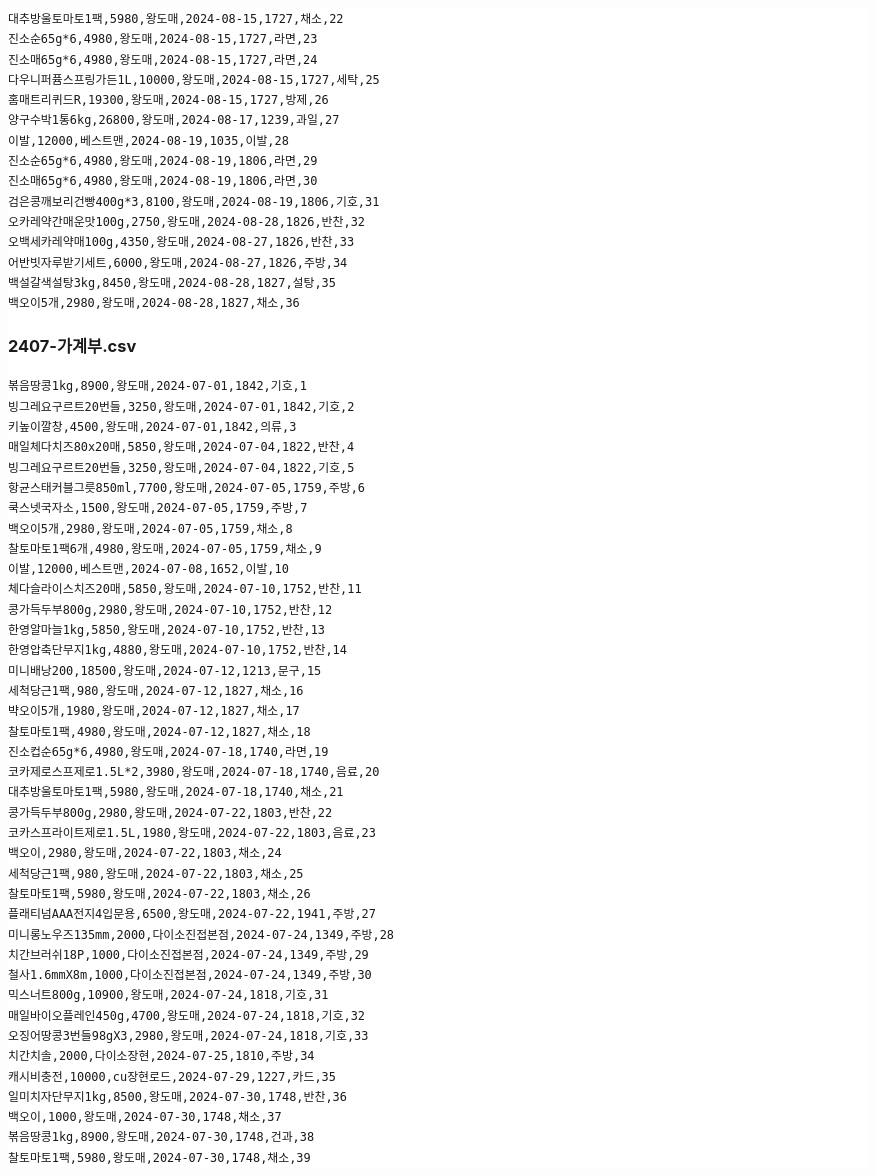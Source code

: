 ```
대추방울토마토1팩,5980,왕도매,2024-08-15,1727,채소,22
진소순65g*6,4980,왕도매,2024-08-15,1727,라면,23
진소매65g*6,4980,왕도매,2024-08-15,1727,라면,24
다우니퍼퓸스프링가든1L,10000,왕도매,2024-08-15,1727,세탁,25
홈매트리퀴드R,19300,왕도매,2024-08-15,1727,방제,26
양구수박1통6kg,26800,왕도매,2024-08-17,1239,과일,27
이발,12000,베스트맨,2024-08-19,1035,이발,28
진소순65g*6,4980,왕도매,2024-08-19,1806,라면,29
진소매65g*6,4980,왕도매,2024-08-19,1806,라면,30
검은콩깨보리건빵400g*3,8100,왕도매,2024-08-19,1806,기호,31
오카레약간매운맛100g,2750,왕도매,2024-08-28,1826,반찬,32
오백세카레약매100g,4350,왕도매,2024-08-27,1826,반찬,33
어반빗자루받기세트,6000,왕도매,2024-08-27,1826,주방,34
백설갈색설탕3kg,8450,왕도매,2024-08-28,1827,설탕,35
백오이5개,2980,왕도매,2024-08-28,1827,채소,36
```

### 2407-가계부.csv

```
볶음땅콩1kg,8900,왕도매,2024-07-01,1842,기호,1
빙그레요구르트20번들,3250,왕도매,2024-07-01,1842,기호,2
키높이깔창,4500,왕도매,2024-07-01,1842,의류,3
매일체다치즈80x20매,5850,왕도매,2024-07-04,1822,반찬,4
빙그레요구르트20번들,3250,왕도매,2024-07-04,1822,기호,5
항균스태커블그릇850ml,7700,왕도매,2024-07-05,1759,주방,6
쿡스넷국자소,1500,왕도매,2024-07-05,1759,주방,7
백오이5개,2980,왕도매,2024-07-05,1759,채소,8
찰토마토1팩6개,4980,왕도매,2024-07-05,1759,채소,9
이발,12000,베스트맨,2024-07-08,1652,이발,10
체다슬라이스치즈20매,5850,왕도매,2024-07-10,1752,반찬,11
콩가득두부800g,2980,왕도매,2024-07-10,1752,반찬,12
한영알마늘1kg,5850,왕도매,2024-07-10,1752,반찬,13
한영압축단무지1kg,4880,왕도매,2024-07-10,1752,반찬,14
미니배낭200,18500,왕도매,2024-07-12,1213,문구,15
세척당근1팩,980,왕도매,2024-07-12,1827,채소,16
뱍오이5개,1980,왕도매,2024-07-12,1827,채소,17
찰토마토1팩,4980,왕도매,2024-07-12,1827,채소,18
진소컵순65g*6,4980,왕도매,2024-07-18,1740,라면,19
코카제로스프제로1.5L*2,3980,왕도매,2024-07-18,1740,음료,20
대추방울토마토1팩,5980,왕도매,2024-07-18,1740,채소,21
콩가득두부800g,2980,왕도매,2024-07-22,1803,반찬,22
코카스프라이트제로1.5L,1980,왕도매,2024-07-22,1803,음료,23
백오이,2980,왕도매,2024-07-22,1803,채소,24
세척당근1팩,980,왕도매,2024-07-22,1803,채소,25
찰토마토1팩,5980,왕도매,2024-07-22,1803,채소,26
플래티넘AAA전지4입문용,6500,왕도매,2024-07-22,1941,주방,27
미니롱노우즈135mm,2000,다이소진접본점,2024-07-24,1349,주방,28
치간브러쉬18P,1000,다이소진접본점,2024-07-24,1349,주방,29
철사1.6mmX8m,1000,다이소진접본점,2024-07-24,1349,주방,30
믹스너트800g,10900,왕도매,2024-07-24,1818,기호,31
매일바이오플레인450g,4700,왕도매,2024-07-24,1818,기호,32
오징어땅콩3번들98gX3,2980,왕도매,2024-07-24,1818,기호,33
치간치솔,2000,다이소장현,2024-07-25,1810,주방,34
캐시비충전,10000,cu장현로드,2024-07-29,1227,카드,35
일미치자단무지1kg,8500,왕도매,2024-07-30,1748,반찬,36
백오이,1000,왕도매,2024-07-30,1748,채소,37
볶음땅콩1kg,8900,왕도매,2024-07-30,1748,건과,38
찰토마토1팩,5980,왕도매,2024-07-30,1748,채소,39
```
